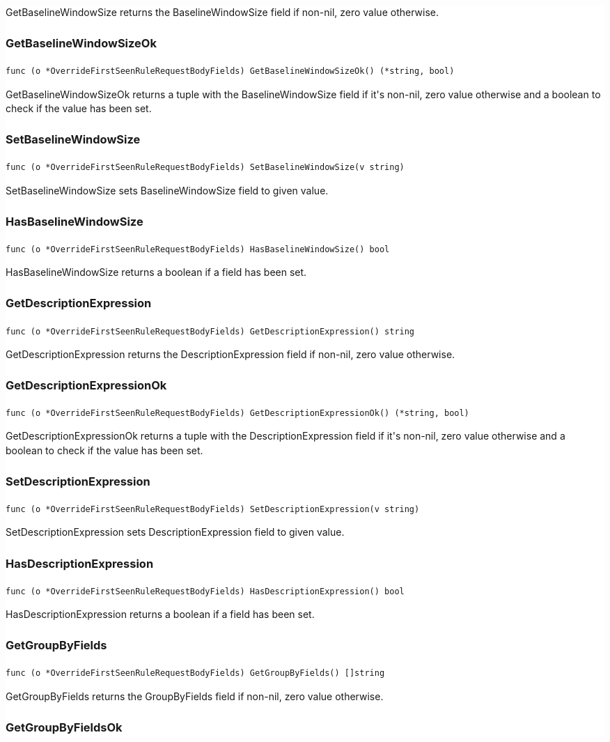 GetBaselineWindowSize returns the BaselineWindowSize field if non-nil, zero value otherwise.

### GetBaselineWindowSizeOk

`func (o *OverrideFirstSeenRuleRequestBodyFields) GetBaselineWindowSizeOk() (*string, bool)`

GetBaselineWindowSizeOk returns a tuple with the BaselineWindowSize field if it's non-nil, zero value otherwise
and a boolean to check if the value has been set.

### SetBaselineWindowSize

`func (o *OverrideFirstSeenRuleRequestBodyFields) SetBaselineWindowSize(v string)`

SetBaselineWindowSize sets BaselineWindowSize field to given value.

### HasBaselineWindowSize

`func (o *OverrideFirstSeenRuleRequestBodyFields) HasBaselineWindowSize() bool`

HasBaselineWindowSize returns a boolean if a field has been set.

### GetDescriptionExpression

`func (o *OverrideFirstSeenRuleRequestBodyFields) GetDescriptionExpression() string`

GetDescriptionExpression returns the DescriptionExpression field if non-nil, zero value otherwise.

### GetDescriptionExpressionOk

`func (o *OverrideFirstSeenRuleRequestBodyFields) GetDescriptionExpressionOk() (*string, bool)`

GetDescriptionExpressionOk returns a tuple with the DescriptionExpression field if it's non-nil, zero value otherwise
and a boolean to check if the value has been set.

### SetDescriptionExpression

`func (o *OverrideFirstSeenRuleRequestBodyFields) SetDescriptionExpression(v string)`

SetDescriptionExpression sets DescriptionExpression field to given value.

### HasDescriptionExpression

`func (o *OverrideFirstSeenRuleRequestBodyFields) HasDescriptionExpression() bool`

HasDescriptionExpression returns a boolean if a field has been set.

### GetGroupByFields

`func (o *OverrideFirstSeenRuleRequestBodyFields) GetGroupByFields() []string`

GetGroupByFields returns the GroupByFields field if non-nil, zero value otherwise.

### GetGroupByFieldsOk
